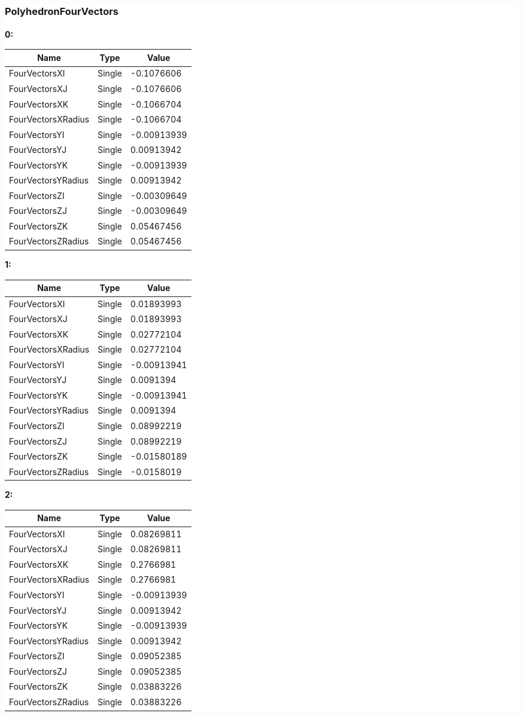 
### PolyhedronFourVectors

**0:**

Name	| Type	| Value
---	|---	|---	|
FourVectorsXI	|Single	|-0.1076606
FourVectorsXJ	|Single	|-0.1076606
FourVectorsXK	|Single	|-0.1066704
FourVectorsXRadius	|Single	|-0.1066704
FourVectorsYI	|Single	|-0.00913939
FourVectorsYJ	|Single	|0.00913942
FourVectorsYK	|Single	|-0.00913939
FourVectorsYRadius	|Single	|0.00913942
FourVectorsZI	|Single	|-0.00309649
FourVectorsZJ	|Single	|-0.00309649
FourVectorsZK	|Single	|0.05467456
FourVectorsZRadius	|Single	|0.05467456


**1:**

Name	| Type	| Value
---	|---	|---	|
FourVectorsXI	|Single	|0.01893993
FourVectorsXJ	|Single	|0.01893993
FourVectorsXK	|Single	|0.02772104
FourVectorsXRadius	|Single	|0.02772104
FourVectorsYI	|Single	|-0.00913941
FourVectorsYJ	|Single	|0.0091394
FourVectorsYK	|Single	|-0.00913941
FourVectorsYRadius	|Single	|0.0091394
FourVectorsZI	|Single	|0.08992219
FourVectorsZJ	|Single	|0.08992219
FourVectorsZK	|Single	|-0.01580189
FourVectorsZRadius	|Single	|-0.0158019


**2:**

Name	| Type	| Value
---	|---	|---	|
FourVectorsXI	|Single	|0.08269811
FourVectorsXJ	|Single	|0.08269811
FourVectorsXK	|Single	|0.2766981
FourVectorsXRadius	|Single	|0.2766981
FourVectorsYI	|Single	|-0.00913939
FourVectorsYJ	|Single	|0.00913942
FourVectorsYK	|Single	|-0.00913939
FourVectorsYRadius	|Single	|0.00913942
FourVectorsZI	|Single	|0.09052385
FourVectorsZJ	|Single	|0.09052385
FourVectorsZK	|Single	|0.03883226
FourVectorsZRadius	|Single	|0.03883226

